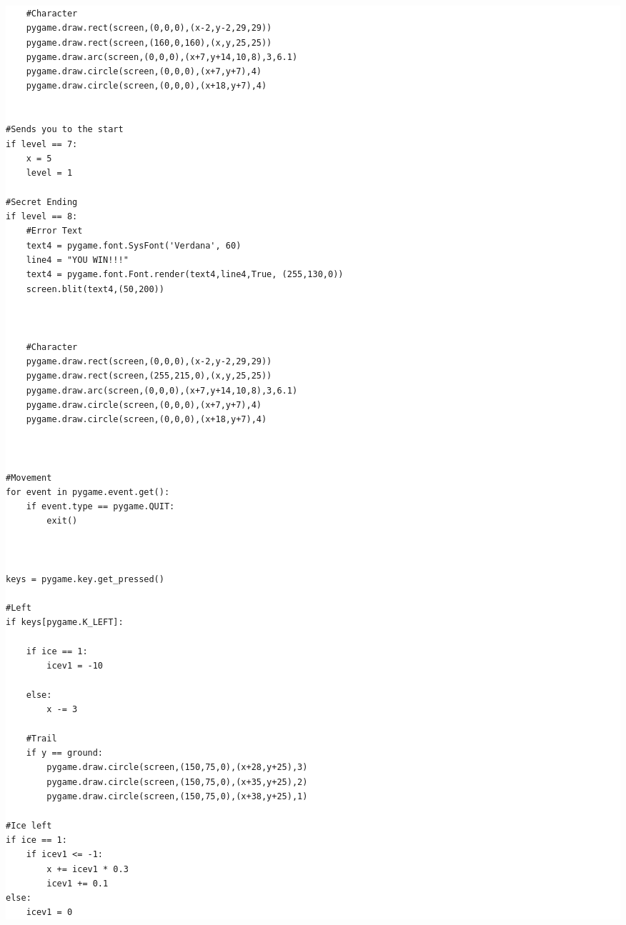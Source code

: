		#Character
		pygame.draw.rect(screen,(0,0,0),(x-2,y-2,29,29))
		pygame.draw.rect(screen,(160,0,160),(x,y,25,25))
		pygame.draw.arc(screen,(0,0,0),(x+7,y+14,10,8),3,6.1)
		pygame.draw.circle(screen,(0,0,0),(x+7,y+7),4)
		pygame.draw.circle(screen,(0,0,0),(x+18,y+7),4)


	#Sends you to the start
	if level == 7:
		x = 5
		level = 1

	#Secret Ending
	if level == 8:
		#Error Text
		text4 = pygame.font.SysFont('Verdana', 60)
		line4 = "YOU WIN!!!"
		text4 = pygame.font.Font.render(text4,line4,True, (255,130,0))
		screen.blit(text4,(50,200))



		#Character
		pygame.draw.rect(screen,(0,0,0),(x-2,y-2,29,29))
		pygame.draw.rect(screen,(255,215,0),(x,y,25,25))
		pygame.draw.arc(screen,(0,0,0),(x+7,y+14,10,8),3,6.1)
		pygame.draw.circle(screen,(0,0,0),(x+7,y+7),4)
		pygame.draw.circle(screen,(0,0,0),(x+18,y+7),4)



	#Movement
	for event in pygame.event.get():
		if event.type == pygame.QUIT:
			exit()



	keys = pygame.key.get_pressed()	

	#Left
	if keys[pygame.K_LEFT]:
		
		if ice == 1:
			icev1 = -10

		else:
			x -= 3

		#Trail
		if y == ground:
			pygame.draw.circle(screen,(150,75,0),(x+28,y+25),3)
			pygame.draw.circle(screen,(150,75,0),(x+35,y+25),2)
			pygame.draw.circle(screen,(150,75,0),(x+38,y+25),1)
	
	#Ice left
	if ice == 1:
		if icev1 <= -1:
			x += icev1 * 0.3
			icev1 += 0.1 
	else:
		icev1 = 0

